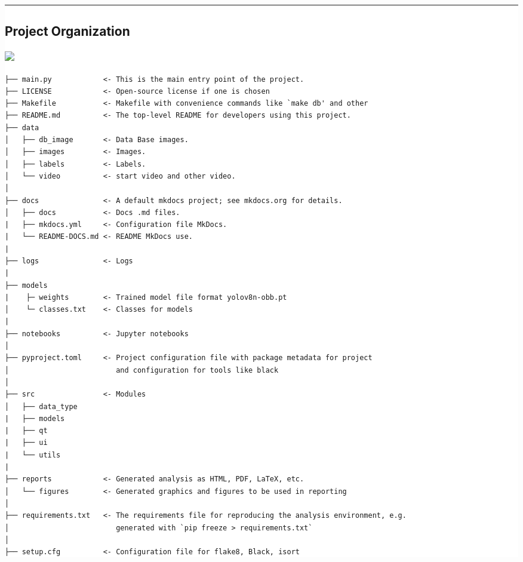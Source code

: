 
---------------------------------------------------------------------------------------------------------------
## Project Organization
<a target="_blank" href="https://cookiecutter-data-science.drivendata.org/">
    <img src="https://img.shields.io/badge/CCDS-Project%20template-328F97?logo=cookiecutter" />
</a>


```
├── main.py            <- This is the main entry point of the project.
├── LICENSE            <- Open-source license if one is chosen
├── Makefile           <- Makefile with convenience commands like `make db' and other
├── README.md          <- The top-level README for developers using this project.
├── data
│   ├── db_image       <- Data Base images.
│   ├── images         <- Images.
│   ├── labels         <- Labels.
│   └── video          <- start video and other video.
│
├── docs               <- A default mkdocs project; see mkdocs.org for details.
│   ├── docs           <- Docs .md files.
|   ├── mkdocs.yml     <- Configuration file MkDocs.
|   └── README-DOCS.md <- README MkDocs use.
|
├── logs               <- Logs
|
├── models             
|    ├─ weights        <- Trained model file format yolov8n-obb.pt
│    └─ classes.txt    <- Classes for models
|
├── notebooks          <- Jupyter notebooks
│
├── pyproject.toml     <- Project configuration file with package metadata for project
│                         and configuration for tools like black
│
├── src                <- Modules
│   ├── data_type
|   ├── models
|   ├── qt
|   ├── ui
|   └── utils
|
├── reports            <- Generated analysis as HTML, PDF, LaTeX, etc.
│   └── figures        <- Generated graphics and figures to be used in reporting
│
├── requirements.txt   <- The requirements file for reproducing the analysis environment, e.g.
│                         generated with `pip freeze > requirements.txt`
│
├── setup.cfg          <- Configuration file for flake8, Black, isort
```
